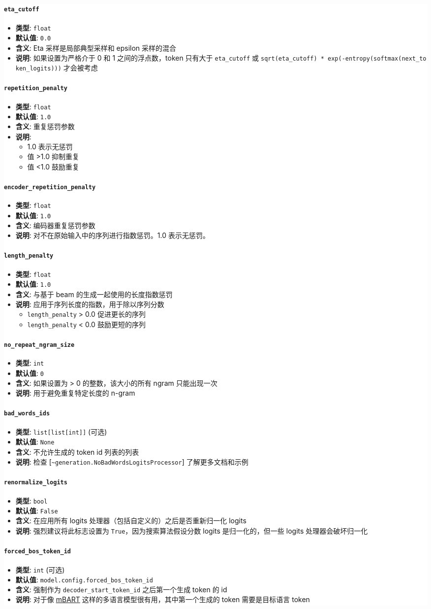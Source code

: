 #### `eta_cutoff`
- **类型**: `float`
- **默认值**: `0.0`
- **含义**: Eta 采样是局部典型采样和 epsilon 采样的混合
- **说明**: 如果设置为严格介于 0 和 1 之间的浮点数，token 只有大于 `eta_cutoff` 或 `sqrt(eta_cutoff) * exp(-entropy(softmax(next_token_logits)))` 才会被考虑

#### `repetition_penalty`
- **类型**: `float`
- **默认值**: `1.0`
- **含义**: 重复惩罚参数
- **说明**:
  - 1.0 表示无惩罚
  - 值 >1.0 抑制重复
  - 值 <1.0 鼓励重复

#### `encoder_repetition_penalty`
- **类型**: `float`
- **默认值**: `1.0`
- **含义**: 编码器重复惩罚参数
- **说明**: 对不在原始输入中的序列进行指数惩罚。1.0 表示无惩罚。

#### `length_penalty`
- **类型**: `float`
- **默认值**: `1.0`
- **含义**: 与基于 beam 的生成一起使用的长度指数惩罚
- **说明**: 应用于序列长度的指数，用于除以序列分数
  - `length_penalty` > 0.0 促进更长的序列
  - `length_penalty` < 0.0 鼓励更短的序列

#### `no_repeat_ngram_size`
- **类型**: `int`
- **默认值**: `0`
- **含义**: 如果设置为 > 0 的整数，该大小的所有 ngram 只能出现一次
- **说明**: 用于避免重复特定长度的 n-gram

#### `bad_words_ids`
- **类型**: `list[list[int]]` (可选)
- **默认值**: `None`
- **含义**: 不允许生成的 token id 列表的列表
- **说明**: 检查 [`~generation.NoBadWordsLogitsProcessor`] 了解更多文档和示例

#### `renormalize_logits`
- **类型**: `bool`
- **默认值**: `False`
- **含义**: 在应用所有 logits 处理器（包括自定义的）之后是否重新归一化 logits
- **说明**: 强烈建议将此标志设置为 `True`，因为搜索算法假设分数 logits 是归一化的，但一些 logits 处理器会破坏归一化

#### `forced_bos_token_id`
- **类型**: `int` (可选)
- **默认值**: `model.config.forced_bos_token_id`
- **含义**: 强制作为 `decoder_start_token_id` 之后第一个生成 token 的 id
- **说明**: 对于像 [mBART](../model_doc/mbart) 这样的多语言模型很有用，其中第一个生成的 token 需要是目标语言 token

